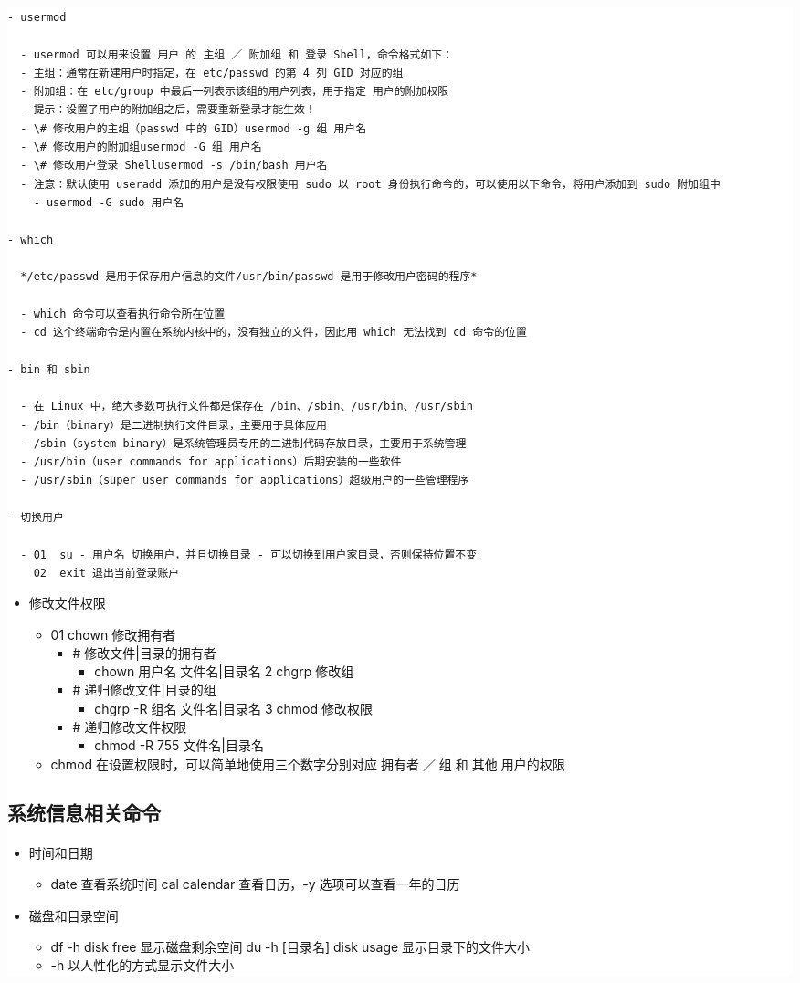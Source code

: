     - usermod

      - usermod 可以用来设置 用户 的 主组 ／ 附加组 和 登录 Shell，命令格式如下：
      - 主组：通常在新建用户时指定，在 etc/passwd 的第 4 列 GID 对应的组
      - 附加组：在 etc/group 中最后一列表示该组的用户列表，用于指定 用户的附加权限
      - 提示：设置了用户的附加组之后，需要重新登录才能生效！
      - \# 修改用户的主组（passwd 中的 GID）usermod -g 组 用户名
      - \# 修改用户的附加组usermod -G 组 用户名
      - \# 修改用户登录 Shellusermod -s /bin/bash 用户名
      - 注意：默认使用 useradd 添加的用户是没有权限使用 sudo 以 root 身份执行命令的，可以使用以下命令，将用户添加到 sudo 附加组中
        - usermod -G sudo 用户名

    - which

      */etc/passwd 是用于保存用户信息的文件/usr/bin/passwd 是用于修改用户密码的程序*

      - which 命令可以查看执行命令所在位置
      - cd 这个终端命令是内置在系统内核中的，没有独立的文件，因此用 which 无法找到 cd 命令的位置

    - bin 和 sbin

      - 在 Linux 中，绝大多数可执行文件都是保存在 /bin、/sbin、/usr/bin、/usr/sbin
      - /bin（binary）是二进制执行文件目录，主要用于具体应用
      - /sbin（system binary）是系统管理员专用的二进制代码存放目录，主要用于系统管理
      - /usr/bin（user commands for applications）后期安装的一些软件
      - /usr/sbin（super user commands for applications）超级用户的一些管理程序

    - 切换用户

      - 01	su - 用户名 切换用户，并且切换目录 - 可以切换到用户家目录，否则保持位置不变
        02	exit 退出当前登录账户

  - 修改文件权限

    - 01	chown	修改拥有者
      - \# 修改文件|目录的拥有者
        - chown 用户名 文件名|目录名
          2	chgrp	修改组
      - \# 递归修改文件|目录的组
        - chgrp -R 组名 文件名|目录名
          3	chmod	修改权限
      - \# 递归修改文件权限
        - chmod -R 755 文件名|目录名
    - chmod 在设置权限时，可以简单地使用三个数字分别对应 拥有者 ／ 组 和 其他 用户的权限

## 系统信息相关命令

- 时间和日期

  - date	查看系统时间
    cal	calendar 查看日历，-y 选项可以查看一年的日历

- 磁盘和目录空间

  - df -h	disk free 显示磁盘剩余空间
    du -h [目录名] disk usage 显示目录下的文件大小
  - -h  以人性化的方式显示文件大小

